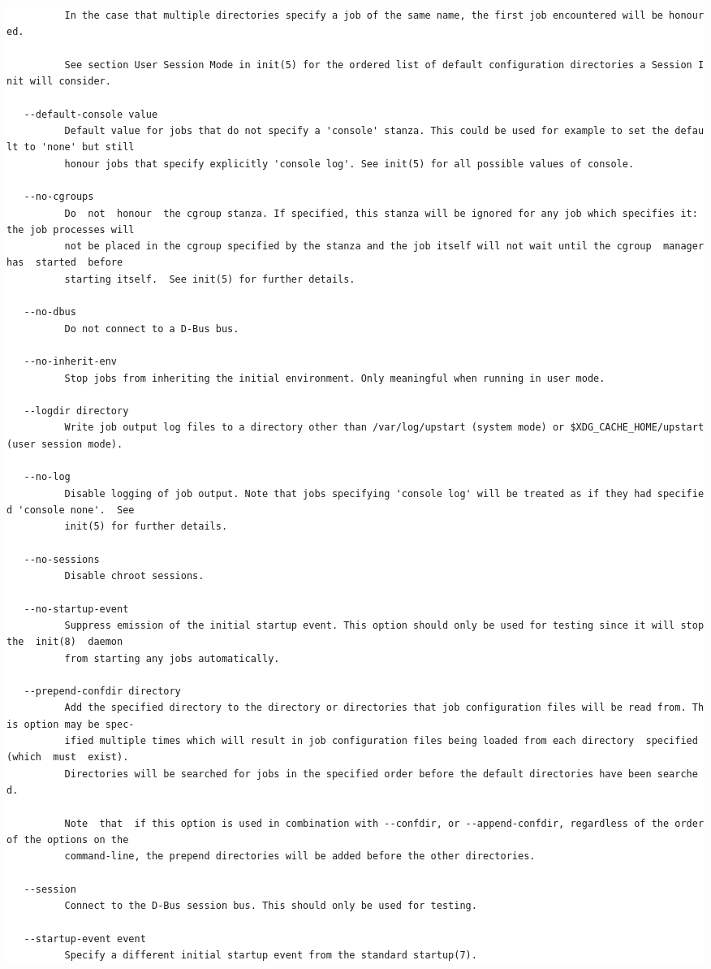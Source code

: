               In the case that multiple directories specify a job of the same name, the first job encountered will be honoured.

              See section User Session Mode in init(5) for the ordered list of default configuration directories a Session Init will consider.

       --default-console value
              Default value for jobs that do not specify a 'console' stanza. This could be used for example to set the default to 'none' but still
              honour jobs that specify explicitly 'console log'. See init(5) for all possible values of console.

       --no-cgroups
              Do  not  honour  the cgroup stanza. If specified, this stanza will be ignored for any job which specifies it: the job processes will
              not be placed in the cgroup specified by the stanza and the job itself will not wait until the cgroup  manager  has  started  before
              starting itself.  See init(5) for further details.

       --no-dbus
              Do not connect to a D-Bus bus.

       --no-inherit-env
              Stop jobs from inheriting the initial environment. Only meaningful when running in user mode.

       --logdir directory
              Write job output log files to a directory other than /var/log/upstart (system mode) or $XDG_CACHE_HOME/upstart (user session mode).

       --no-log
              Disable logging of job output. Note that jobs specifying 'console log' will be treated as if they had specified 'console none'.  See
              init(5) for further details.

       --no-sessions
              Disable chroot sessions.

       --no-startup-event
              Suppress emission of the initial startup event. This option should only be used for testing since it will stop  the  init(8)  daemon
              from starting any jobs automatically.

       --prepend-confdir directory
              Add the specified directory to the directory or directories that job configuration files will be read from. This option may be spec‐
              ified multiple times which will result in job configuration files being loaded from each directory  specified  (which  must  exist).
              Directories will be searched for jobs in the specified order before the default directories have been searched.

              Note  that  if this option is used in combination with --confdir, or --append-confdir, regardless of the order of the options on the
              command-line, the prepend directories will be added before the other directories.

       --session
              Connect to the D-Bus session bus. This should only be used for testing.

       --startup-event event
              Specify a different initial startup event from the standard startup(7).
